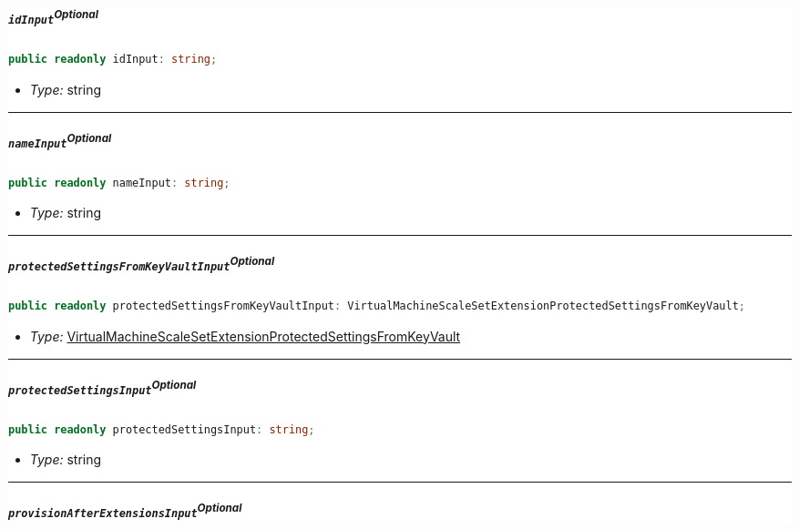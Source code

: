 
##### `idInput`<sup>Optional</sup> <a name="idInput" id="@cdktf/provider-azurerm.virtualMachineScaleSetExtension.VirtualMachineScaleSetExtensionA.property.idInput"></a>

```typescript
public readonly idInput: string;
```

- *Type:* string

---

##### `nameInput`<sup>Optional</sup> <a name="nameInput" id="@cdktf/provider-azurerm.virtualMachineScaleSetExtension.VirtualMachineScaleSetExtensionA.property.nameInput"></a>

```typescript
public readonly nameInput: string;
```

- *Type:* string

---

##### `protectedSettingsFromKeyVaultInput`<sup>Optional</sup> <a name="protectedSettingsFromKeyVaultInput" id="@cdktf/provider-azurerm.virtualMachineScaleSetExtension.VirtualMachineScaleSetExtensionA.property.protectedSettingsFromKeyVaultInput"></a>

```typescript
public readonly protectedSettingsFromKeyVaultInput: VirtualMachineScaleSetExtensionProtectedSettingsFromKeyVault;
```

- *Type:* <a href="#@cdktf/provider-azurerm.virtualMachineScaleSetExtension.VirtualMachineScaleSetExtensionProtectedSettingsFromKeyVault">VirtualMachineScaleSetExtensionProtectedSettingsFromKeyVault</a>

---

##### `protectedSettingsInput`<sup>Optional</sup> <a name="protectedSettingsInput" id="@cdktf/provider-azurerm.virtualMachineScaleSetExtension.VirtualMachineScaleSetExtensionA.property.protectedSettingsInput"></a>

```typescript
public readonly protectedSettingsInput: string;
```

- *Type:* string

---

##### `provisionAfterExtensionsInput`<sup>Optional</sup> <a name="provisionAfterExtensionsInput" id="@cdktf/provider-azurerm.virtualMachineScaleSetExtension.VirtualMachineScaleSetExtensionA.property.provisionAfterExtensionsInput"></a>
